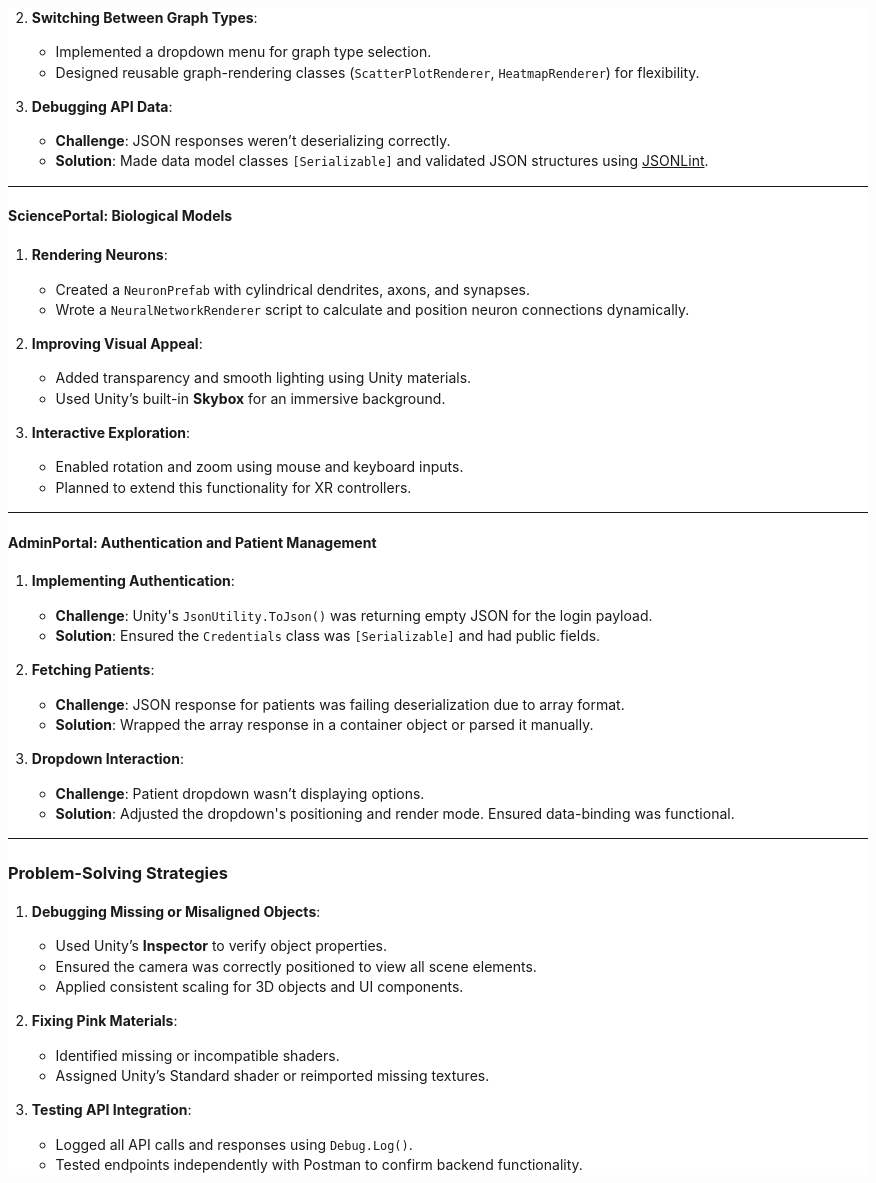 2. **Switching Between Graph Types**:
   - Implemented a dropdown menu for graph type selection.
   - Designed reusable graph-rendering classes (`ScatterPlotRenderer`, `HeatmapRenderer`) for flexibility.

3. **Debugging API Data**:
   - **Challenge**: JSON responses weren’t deserializing correctly.
   - **Solution**: Made data model classes `[Serializable]` and validated JSON structures using [JSONLint](https://jsonlint.com).

---

#### **SciencePortal: Biological Models**
1. **Rendering Neurons**:
   - Created a `NeuronPrefab` with cylindrical dendrites, axons, and synapses.
   - Wrote a `NeuralNetworkRenderer` script to calculate and position neuron connections dynamically.

2. **Improving Visual Appeal**:
   - Added transparency and smooth lighting using Unity materials.
   - Used Unity’s built-in **Skybox** for an immersive background.

3. **Interactive Exploration**:
   - Enabled rotation and zoom using mouse and keyboard inputs.
   - Planned to extend this functionality for XR controllers.

---

#### **AdminPortal: Authentication and Patient Management**
1. **Implementing Authentication**:
   - **Challenge**: Unity's `JsonUtility.ToJson()` was returning empty JSON for the login payload.
   - **Solution**: Ensured the `Credentials` class was `[Serializable]` and had public fields.

2. **Fetching Patients**:
   - **Challenge**: JSON response for patients was failing deserialization due to array format.
   - **Solution**: Wrapped the array response in a container object or parsed it manually.

3. **Dropdown Interaction**:
   - **Challenge**: Patient dropdown wasn’t displaying options.
   - **Solution**: Adjusted the dropdown's positioning and render mode. Ensured data-binding was functional.

---

### **Problem-Solving Strategies**

1. **Debugging Missing or Misaligned Objects**:
   - Used Unity’s **Inspector** to verify object properties.
   - Ensured the camera was correctly positioned to view all scene elements.
   - Applied consistent scaling for 3D objects and UI components.

2. **Fixing Pink Materials**:
   - Identified missing or incompatible shaders.
   - Assigned Unity’s Standard shader or reimported missing textures.

3. **Testing API Integration**:
   - Logged all API calls and responses using `Debug.Log()`.
   - Tested endpoints independently with Postman to confirm backend functionality.

